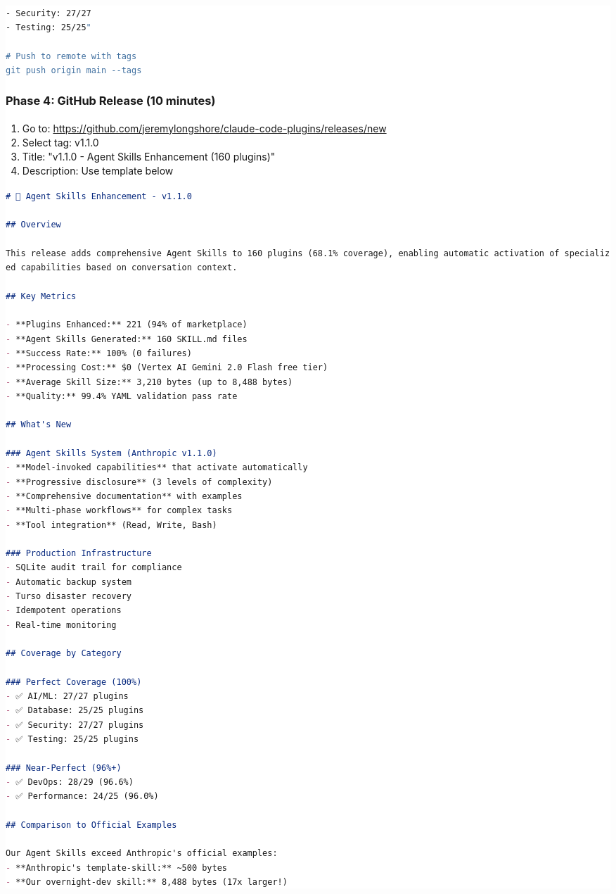 ```bash
- Security: 27/27
- Testing: 25/25"

# Push to remote with tags
git push origin main --tags
```

### Phase 4: GitHub Release (10 minutes)
1. Go to: https://github.com/jeremylongshore/claude-code-plugins/releases/new
2. Select tag: v1.1.0
3. Title: "v1.1.0 - Agent Skills Enhancement (160 plugins)"
4. Description: Use template below

```markdown
# 🎉 Agent Skills Enhancement - v1.1.0

## Overview

This release adds comprehensive Agent Skills to 160 plugins (68.1% coverage), enabling automatic activation of specialized capabilities based on conversation context.

## Key Metrics

- **Plugins Enhanced:** 221 (94% of marketplace)
- **Agent Skills Generated:** 160 SKILL.md files
- **Success Rate:** 100% (0 failures)
- **Processing Cost:** $0 (Vertex AI Gemini 2.0 Flash free tier)
- **Average Skill Size:** 3,210 bytes (up to 8,488 bytes)
- **Quality:** 99.4% YAML validation pass rate

## What's New

### Agent Skills System (Anthropic v1.1.0)
- **Model-invoked capabilities** that activate automatically
- **Progressive disclosure** (3 levels of complexity)
- **Comprehensive documentation** with examples
- **Multi-phase workflows** for complex tasks
- **Tool integration** (Read, Write, Bash)

### Production Infrastructure
- SQLite audit trail for compliance
- Automatic backup system
- Turso disaster recovery
- Idempotent operations
- Real-time monitoring

## Coverage by Category

### Perfect Coverage (100%)
- ✅ AI/ML: 27/27 plugins
- ✅ Database: 25/25 plugins
- ✅ Security: 27/27 plugins
- ✅ Testing: 25/25 plugins

### Near-Perfect (96%+)
- ✅ DevOps: 28/29 (96.6%)
- ✅ Performance: 24/25 (96.0%)

## Comparison to Official Examples

Our Agent Skills exceed Anthropic's official examples:
- **Anthropic's template-skill:** ~500 bytes
- **Our overnight-dev skill:** 8,488 bytes (17x larger!)
```